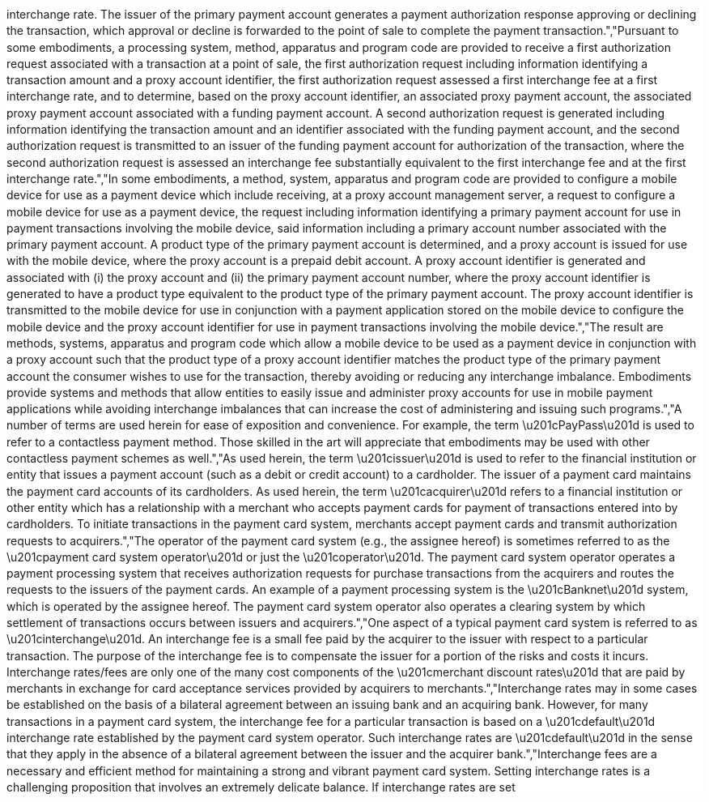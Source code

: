 interchange rate. The issuer of the primary payment account generates a payment authorization response approving or declining the transaction, which approval or decline is forwarded to the point of sale to complete the payment transaction.","Pursuant to some embodiments, a processing system, method, apparatus and program code are provided to receive a first authorization request associated with a transaction at a point of sale, the first authorization request including information identifying a transaction amount and a proxy account identifier, the first authorization request assessed a first interchange fee at a first interchange rate, and to determine, based on the proxy account identifier, an associated proxy payment account, the associated proxy payment account associated with a funding payment account. A second authorization request is generated including information identifying the transaction amount and an identifier associated with the funding payment account, and the second authorization request is transmitted to an issuer of the funding payment account for authorization of the transaction, where the second authorization request is assessed an interchange fee substantially equivalent to the first interchange fee and at the first interchange rate.","In some embodiments, a method, system, apparatus and program code are provided to configure a mobile device for use as a payment device which include receiving, at a proxy account management server, a request to configure a mobile device for use as a payment device, the request including information identifying a primary payment account for use in payment transactions involving the mobile device, said information including a primary account number associated with the primary payment account. A product type of the primary payment account is determined, and a proxy account is issued for use with the mobile device, where the proxy account is a prepaid debit account. A proxy account identifier is generated and associated with (i) the proxy account and (ii) the primary payment account number, where the proxy account identifier is generated to have a product type equivalent to the product type of the primary payment account. The proxy account identifier is transmitted to the mobile device for use in conjunction with a payment application stored on the mobile device to configure the mobile device and the proxy account identifier for use in payment transactions involving the mobile device.","The result are methods, systems, apparatus and program code which allow a mobile device to be used as a payment device in conjunction with a proxy account such that the product type of a proxy account identifier matches the product type of the primary payment account the consumer wishes to use for the transaction, thereby avoiding or reducing any interchange imbalance. Embodiments provide systems and methods that allow entities to easily issue and administer proxy accounts for use in mobile payment applications while avoiding interchange imbalances that can increase the cost of administering and issuing such programs.","A number of terms are used herein for ease of exposition and convenience. For example, the term \u201cPayPass\u201d is used to refer to a contactless payment method. Those skilled in the art will appreciate that embodiments may be used with other contactless payment schemes as well.","As used herein, the term \u201cissuer\u201d is used to refer to the financial institution or entity that issues a payment account (such as a debit or credit account) to a cardholder. The issuer of a payment card maintains the payment card accounts of its cardholders. As used herein, the term \u201cacquirer\u201d refers to a financial institution or other entity which has a relationship with a merchant who accepts payment cards for payment of transactions entered into by cardholders. To initiate transactions in the payment card system, merchants accept payment cards and transmit authorization requests to acquirers.","The operator of the payment card system (e.g., the assignee hereof) is sometimes referred to as the \u201cpayment card system operator\u201d or just the \u201coperator\u201d. The payment card system operator operates a payment processing system that receives authorization requests for purchase transactions from the acquirers and routes the requests to the issuers of the payment cards. An example of a payment processing system is the \u201cBanknet\u201d system, which is operated by the assignee hereof. The payment card system operator also operates a clearing system by which settlement of transactions occurs between issuers and acquirers.","One aspect of a typical payment card system is referred to as \u201cinterchange\u201d. An interchange fee is a small fee paid by the acquirer to the issuer with respect to a particular transaction. The purpose of the interchange fee is to compensate the issuer for a portion of the risks and costs it incurs. Interchange rates\/fees are only one of the many cost components of the \u201cmerchant discount rates\u201d that are paid by merchants in exchange for card acceptance services provided by acquirers to merchants.","Interchange rates may in some cases be established on the basis of a bilateral agreement between an issuing bank and an acquiring bank. However, for many transactions in a payment card system, the interchange fee for a particular transaction is based on a \u201cdefault\u201d interchange rate established by the payment card system operator. Such interchange rates are \u201cdefault\u201d in the sense that they apply in the absence of a bilateral agreement between the issuer and the acquirer bank.","Interchange fees are a necessary and efficient method for maintaining a strong and vibrant payment card system. Setting interchange rates is a challenging proposition that involves an extremely delicate balance. If interchange rates are set